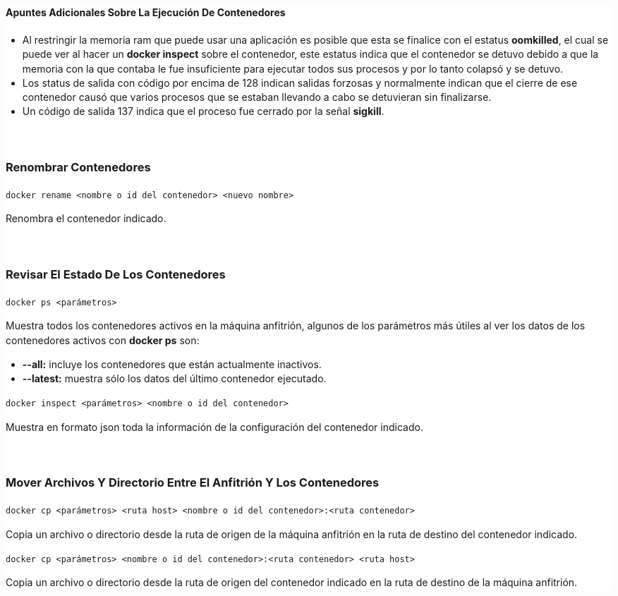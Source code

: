 #### Apuntes Adicionales Sobre La Ejecución De Contenedores

- Al restringir la memoria ram que puede usar una aplicación es posible que esta se finalice con el estatus **oomkilled**, el cual se puede ver al hacer un **docker inspect** sobre el contenedor, este estatus indica que el contenedor se detuvo debido a que la memoria con la que contaba le fue insuficiente para ejecutar todos sus procesos y por lo tanto colapsó y se detuvo.
- Los status de salida con código por encima de 128 indican salidas forzosas y normalmente indican que el cierre de ese contenedor causó que varios procesos que se estaban llevando a cabo se detuvieran sin finalizarse.
- Un código de salida 137 indica que el proceso fue cerrado por la señal **sigkill**.

<br>

### Renombrar Contenedores

```unknown
docker rename <nombre o id del contenedor> <nuevo nombre>
```

Renombra el contenedor indicado.

<br>

### Revisar El Estado De Los Contenedores

```unknown
docker ps <parámetros>
```

Muestra todos los contenedores activos en la máquina anfitrión, algunos de los parámetros más útiles al ver los datos de los contenedores activos con **docker ps** son:

- **--all:** incluye los contenedores que están actualmente inactivos.
- **--latest:** muestra sólo los datos del último contenedor ejecutado.

```unknown
docker inspect <parámetros> <nombre o id del contenedor>
```

Muestra en formato json toda la información de la configuración del contenedor indicado.

<br>

### Mover Archivos Y Directorio Entre El Anfitrión Y Los Contenedores

```unknown
docker cp <parámetros> <ruta host> <nombre o id del contenedor>:<ruta contenedor>
```

Copia un archivo o directorio desde la ruta de origen de la máquina anfitrión en la ruta de destino del contenedor indicado.

```unknown
docker cp <parámetros> <nombre o id del contenedor>:<ruta contenedor> <ruta host>
```

Copia un archivo o directorio desde la ruta de origen del contenedor indicado en la ruta de destino de la máquina anfitrión.
